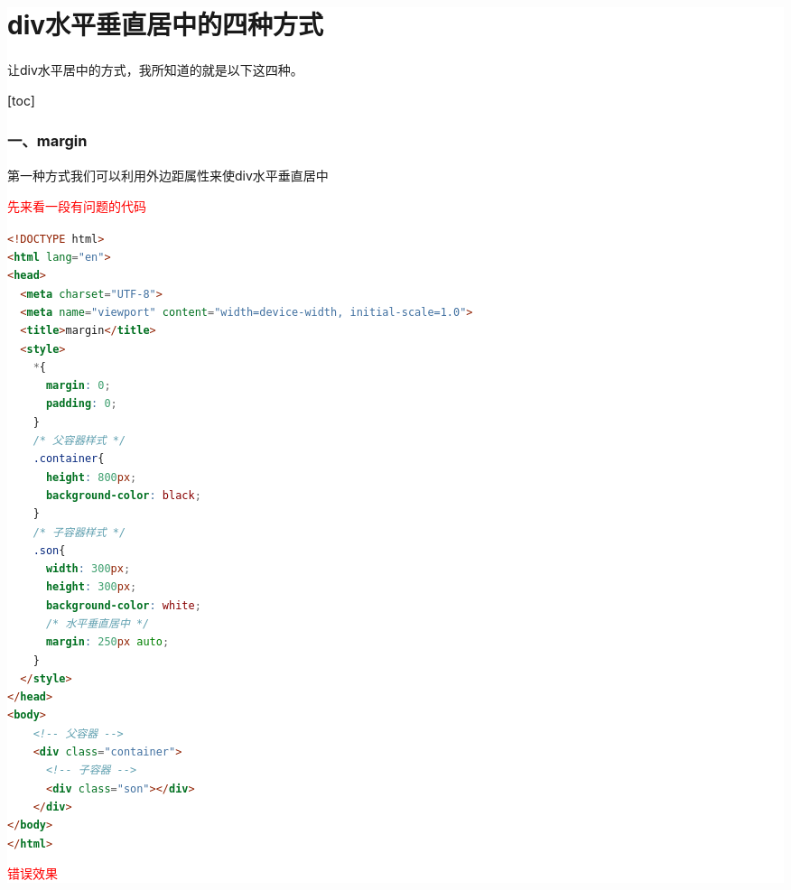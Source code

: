 ﻿# div水平垂直居中的四种方式

让div水平居中的方式，我所知道的就是以下这四种。

[toc]

### 一、margin

第一种方式我们可以利用外边距属性来使div水平垂直居中

<span style="color:red;">先来看一段有问题的代码</span>

```html
<!DOCTYPE html>
<html lang="en">
<head>
  <meta charset="UTF-8">
  <meta name="viewport" content="width=device-width, initial-scale=1.0">
  <title>margin</title>
  <style>
    *{
      margin: 0;
      padding: 0; 
    }
    /* 父容器样式 */
    .container{
      height: 800px;
      background-color: black;
    }
    /* 子容器样式 */
    .son{
      width: 300px;
      height: 300px;
      background-color: white;
      /* 水平垂直居中 */
      margin: 250px auto;
    }
  </style>
</head>
<body>
    <!-- 父容器 -->
    <div class="container">
      <!-- 子容器 -->
      <div class="son"></div>
    </div>
</body>
</html>
```

<span style="color:red;">错误效果</span>
